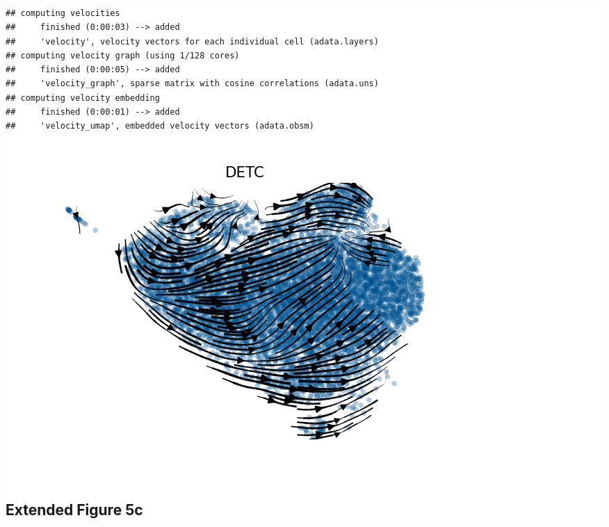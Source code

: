     ## computing velocities
    ##     finished (0:00:03) --> added 
    ##     'velocity', velocity vectors for each individual cell (adata.layers)
    ## computing velocity graph (using 1/128 cores)
    ##     finished (0:00:05) --> added 
    ##     'velocity_graph', sparse matrix with cosine correlations (adata.uns)
    ## computing velocity embedding
    ##     finished (0:00:01) --> added
    ##     'velocity_umap', embedded velocity vectors (adata.obsm)

<img src="extended_figure_5_files/figure-gfm/plot_velocity_streamlines-4.png" width="672" />

## Extended Figure 5c
